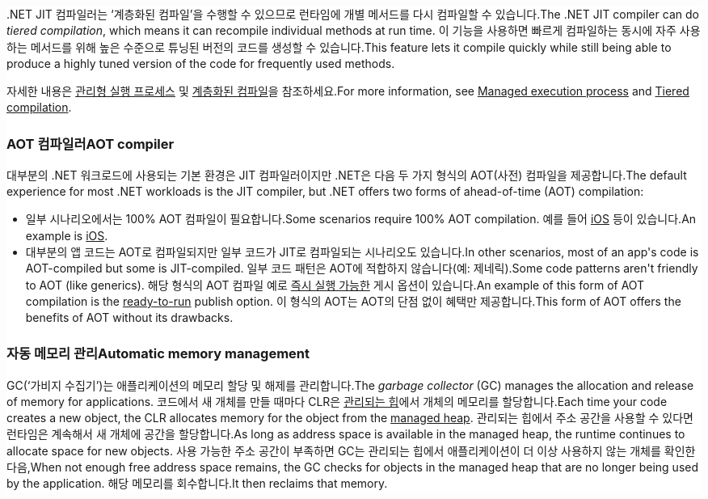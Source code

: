 <span data-ttu-id="dbb21-267">.NET JIT 컴파일러는 ‘계층화된 컴파일’을 수행할 수 있으므로 런타임에 개별 메서드를 다시 컴파일할 수 있습니다.</span><span class="sxs-lookup"><span data-stu-id="dbb21-267">The .NET JIT compiler can do *tiered compilation*, which means it can recompile individual methods at run time.</span></span> <span data-ttu-id="dbb21-268">이 기능을 사용하면 빠르게 컴파일하는 동시에 자주 사용하는 메서드를 위해 높은 수준으로 튜닝된 버전의 코드를 생성할 수 있습니다.</span><span class="sxs-lookup"><span data-stu-id="dbb21-268">This feature lets it compile quickly while still being able to produce a highly tuned version of the code for frequently used methods.</span></span>

<span data-ttu-id="dbb21-269">자세한 내용은 [관리형 실행 프로세스](../standard/managed-execution-process.md) 및 [계층화된 컴파일](whats-new/dotnet-core-3-0.md#tiered-compilation)을 참조하세요.</span><span class="sxs-lookup"><span data-stu-id="dbb21-269">For more information, see [Managed execution process](../standard/managed-execution-process.md) and [Tiered compilation](whats-new/dotnet-core-3-0.md#tiered-compilation).</span></span>

### <a name="aot-compiler"></a><span data-ttu-id="dbb21-270">AOT 컴파일러</span><span class="sxs-lookup"><span data-stu-id="dbb21-270">AOT compiler</span></span>

<span data-ttu-id="dbb21-271">대부분의 .NET 워크로드에 사용되는 기본 환경은 JIT 컴파일러이지만 .NET은 다음 두 가지 형식의 AOT(사전) 컴파일을 제공합니다.</span><span class="sxs-lookup"><span data-stu-id="dbb21-271">The default experience for most .NET workloads is the JIT compiler, but .NET offers two forms of ahead-of-time (AOT) compilation:</span></span>

* <span data-ttu-id="dbb21-272">일부 시나리오에서는 100% AOT 컴파일이 필요합니다.</span><span class="sxs-lookup"><span data-stu-id="dbb21-272">Some scenarios require 100% AOT compilation.</span></span> <span data-ttu-id="dbb21-273">예를 들어 [iOS](/xamarin/ios/) 등이 있습니다.</span><span class="sxs-lookup"><span data-stu-id="dbb21-273">An example is [iOS](/xamarin/ios/).</span></span>
* <span data-ttu-id="dbb21-274">대부분의 앱 코드는 AOT로 컴파일되지만 일부 코드가 JIT로 컴파일되는 시나리오도 있습니다.</span><span class="sxs-lookup"><span data-stu-id="dbb21-274">In other scenarios, most of an app's code is AOT-compiled but some is JIT-compiled.</span></span> <span data-ttu-id="dbb21-275">일부 코드 패턴은 AOT에 적합하지 않습니다(예: 제네릭).</span><span class="sxs-lookup"><span data-stu-id="dbb21-275">Some code patterns aren't friendly to AOT (like generics).</span></span> <span data-ttu-id="dbb21-276">해당 형식의 AOT 컴파일 예로 [즉시 실행 가능한](whats-new/dotnet-core-3-0.md#readytorun-images) 게시 옵션이 있습니다.</span><span class="sxs-lookup"><span data-stu-id="dbb21-276">An example of this form of AOT compilation is the [ready-to-run](whats-new/dotnet-core-3-0.md#readytorun-images) publish option.</span></span> <span data-ttu-id="dbb21-277">이 형식의 AOT는 AOT의 단점 없이 혜택만 제공합니다.</span><span class="sxs-lookup"><span data-stu-id="dbb21-277">This form of AOT offers the benefits of AOT without its drawbacks.</span></span>

### <a name="automatic-memory-management"></a><span data-ttu-id="dbb21-278">자동 메모리 관리</span><span class="sxs-lookup"><span data-stu-id="dbb21-278">Automatic memory management</span></span>

<span data-ttu-id="dbb21-279">GC(‘가비지 수집기’)는 애플리케이션의 메모리 할당 및 해제를 관리합니다.</span><span class="sxs-lookup"><span data-stu-id="dbb21-279">The *garbage collector* (GC) manages the allocation and release of memory for applications.</span></span> <span data-ttu-id="dbb21-280">코드에서 새 개체를 만들 때마다 CLR은 [관리되는 힙](../standard/garbage-collection/fundamentals.md#the-managed-heap)에서 개체의 메모리를 할당합니다.</span><span class="sxs-lookup"><span data-stu-id="dbb21-280">Each time your code creates a new object, the CLR allocates memory for the object from the [managed heap](../standard/garbage-collection/fundamentals.md#the-managed-heap).</span></span> <span data-ttu-id="dbb21-281">관리되는 힙에서 주소 공간을 사용할 수 있다면 런타임은 계속해서 새 개체에 공간을 할당합니다.</span><span class="sxs-lookup"><span data-stu-id="dbb21-281">As long as address space is available in the managed heap, the runtime continues to allocate space for new objects.</span></span> <span data-ttu-id="dbb21-282">사용 가능한 주소 공간이 부족하면 GC는 관리되는 힙에서 애플리케이션이 더 이상 사용하지 않는 개체를 확인한 다음,</span><span class="sxs-lookup"><span data-stu-id="dbb21-282">When not enough free address space remains, the GC checks for objects in the managed heap that are no longer being used by the application.</span></span> <span data-ttu-id="dbb21-283">해당 메모리를 회수합니다.</span><span class="sxs-lookup"><span data-stu-id="dbb21-283">It then reclaims that memory.</span></span>
